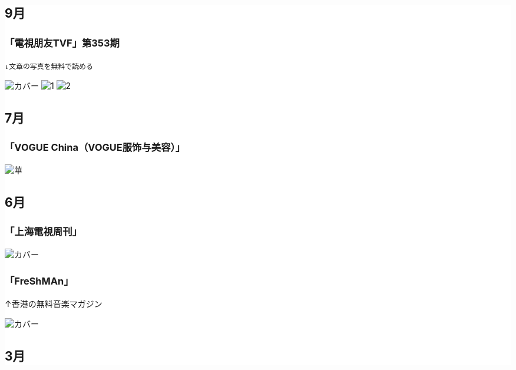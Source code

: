 </div>

## 9月

### 「電視朋友TVF」第353期

`↓文章の写真を無料で読める`
<div class="justified-gallery thumb" markdown="1">

![カバー](https://s1.ax1x.com/2020/06/23/NNgpAP.jpg)
![1](https://s1.ax1x.com/2020/06/23/NNgl3F.jpg)
![2](https://s1.ax1x.com/2020/06/23/NNg1c4.jpg)

</div>

## 7月

### 「VOGUE China（VOGUE服饰与美容）」

<div class="justified-gallery thumb" markdown="1">

![華](https://s1.ax1x.com/2020/06/21/N3T5L9.jpg)

</div>

<iframe width="560" height="315" src="https://www.youtube.com/embed/Eqcu5QmxOMM" frameborder="0" allow="accelerometer; autoplay; encrypted-media; gyroscope; picture-in-picture" allowfullscreen></iframe>

## 6月

### 「上海電視周刊」

<div class="justified-gallery thumb" markdown="1">

![カバー](https://s1.ax1x.com/2020/06/23/NNoJDU.jpg)

</div>

### 「FreShMAn」
↑香港の無料音楽マガジン

<div class="justified-gallery thumb" markdown="1">

![カバー](https://s1.ax1x.com/2020/06/21/N3gw7D.jpg)

</div>

## 3月
